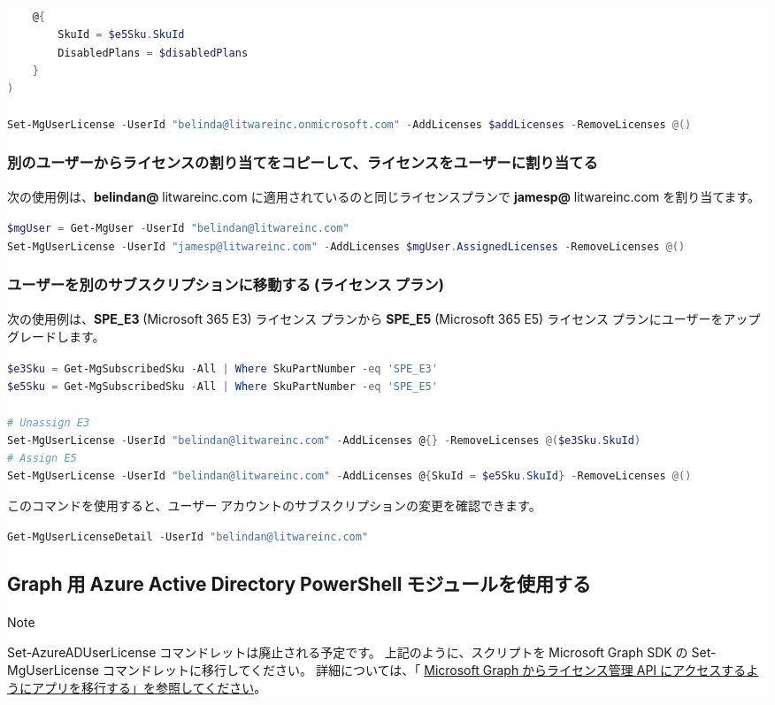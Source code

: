 ```powershell
    @{
        SkuId = $e5Sku.SkuId
        DisabledPlans = $disabledPlans
    }
)

Set-MgUserLicense -UserId "belinda@litwareinc.onmicrosoft.com" -AddLicenses $addLicenses -RemoveLicenses @()
```

### <a name="assign-licenses-to-a-user-by-copying-the-license-assignment-from-another-user"></a>別のユーザーからライセンスの割り当てをコピーして、ライセンスをユーザーに割り当てる

次の使用例は、**belindan\@** litwareinc.com に適用されているのと同じライセンスプランで **jamesp\@** litwareinc.com を割り当てます。

```powershell
$mgUser = Get-MgUser -UserId "belindan@litwareinc.com"
Set-MgUserLicense -UserId "jamesp@litwareinc.com" -AddLicenses $mgUser.AssignedLicenses -RemoveLicenses @()
```

### <a name="move-a-user-to-a-different-subscription-license-plan"></a>ユーザーを別のサブスクリプションに移動する (ライセンス プラン)

次の使用例は、**SPE_E3** (Microsoft 365 E3) ライセンス プランから **SPE_E5** (Microsoft 365 E5) ライセンス プランにユーザーをアップグレードします。

```powershell
$e3Sku = Get-MgSubscribedSku -All | Where SkuPartNumber -eq 'SPE_E3'
$e5Sku = Get-MgSubscribedSku -All | Where SkuPartNumber -eq 'SPE_E5'

# Unassign E3
Set-MgUserLicense -UserId "belindan@litwareinc.com" -AddLicenses @{} -RemoveLicenses @($e3Sku.SkuId)
# Assign E5
Set-MgUserLicense -UserId "belindan@litwareinc.com" -AddLicenses @{SkuId = $e5Sku.SkuId} -RemoveLicenses @()
```

このコマンドを使用すると、ユーザー アカウントのサブスクリプションの変更を確認できます。

```powershell
Get-MgUserLicenseDetail -UserId "belindan@litwareinc.com"
```

## <a name="use-the-azure-active-directory-powershell-for-graph-module"></a>Graph 用 Azure Active Directory PowerShell モジュールを使用する

>[!Note]
>Set-AzureADUserLicense コマンドレットは廃止される予定です。 上記のように、スクリプトを Microsoft Graph SDK の Set-MgUserLicense コマンドレットに移行してください。 詳細については、「 [Microsoft Graph からライセンス管理 API にアクセスするようにアプリを移行する」を参照してください](https://techcommunity.microsoft.com/t5/azure-active-directory-identity/migrate-your-apps-to-access-the-license-managements-apis-from/ba-p/2464366)。
>
